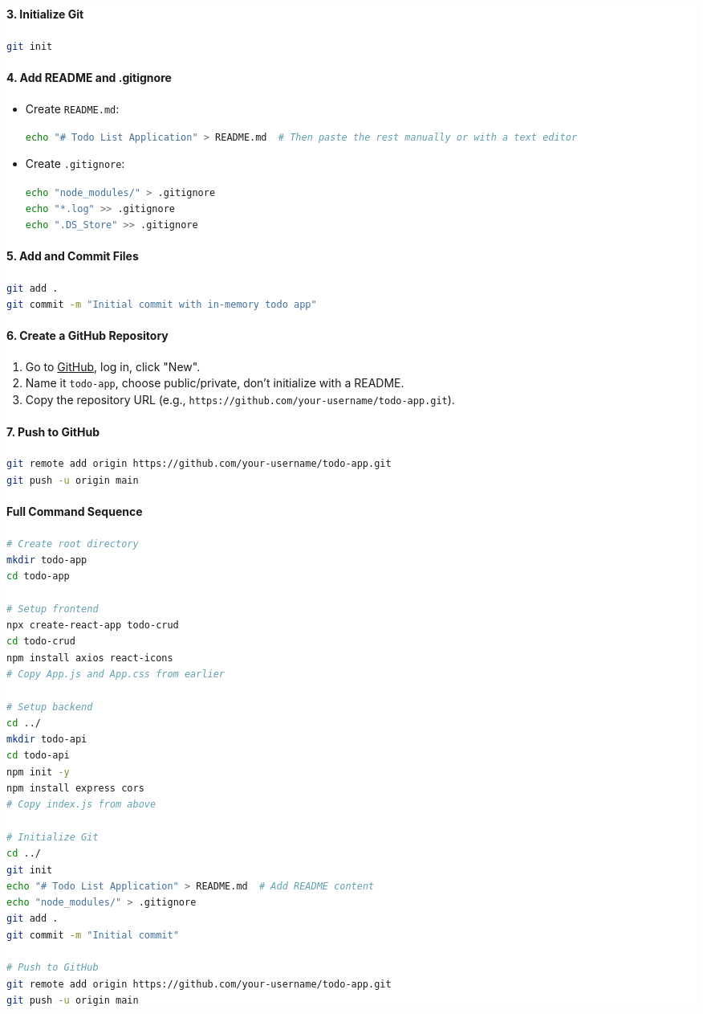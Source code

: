 #### 3. Initialize Git
```bash
git init
```

#### 4. Add README and .gitignore
- Create `README.md`:
  ```bash
  echo "# Todo List Application" > README.md  # Then paste the rest manually or with a text editor
  ```
- Create `.gitignore`:
  ```bash
  echo "node_modules/" > .gitignore
  echo "*.log" >> .gitignore
  echo ".DS_Store" >> .gitignore
  ```

#### 5. Add and Commit Files
```bash
git add .
git commit -m "Initial commit with in-memory todo app"
```

#### 6. Create a GitHub Repository
1. Go to [GitHub](https://github.com), log in, click "New".
2. Name it `todo-app`, choose public/private, don’t initialize with a README.
3. Copy the repository URL (e.g., `https://github.com/your-username/todo-app.git`).

#### 7. Push to GitHub
```bash
git remote add origin https://github.com/your-username/todo-app.git
git push -u origin main
```

#### Full Command Sequence
```bash
# Create root directory
mkdir todo-app
cd todo-app

# Setup frontend
npx create-react-app todo-crud
cd todo-crud
npm install axios react-icons
# Copy App.js and App.css from earlier

# Setup backend
cd ../
mkdir todo-api
cd todo-api
npm init -y
npm install express cors
# Copy index.js from above

# Initialize Git
cd ../
git init
echo "# Todo List Application" > README.md  # Add README content
echo "node_modules/" > .gitignore
git add .
git commit -m "Initial commit"

# Push to GitHub
git remote add origin https://github.com/your-username/todo-app.git
git push -u origin main
```